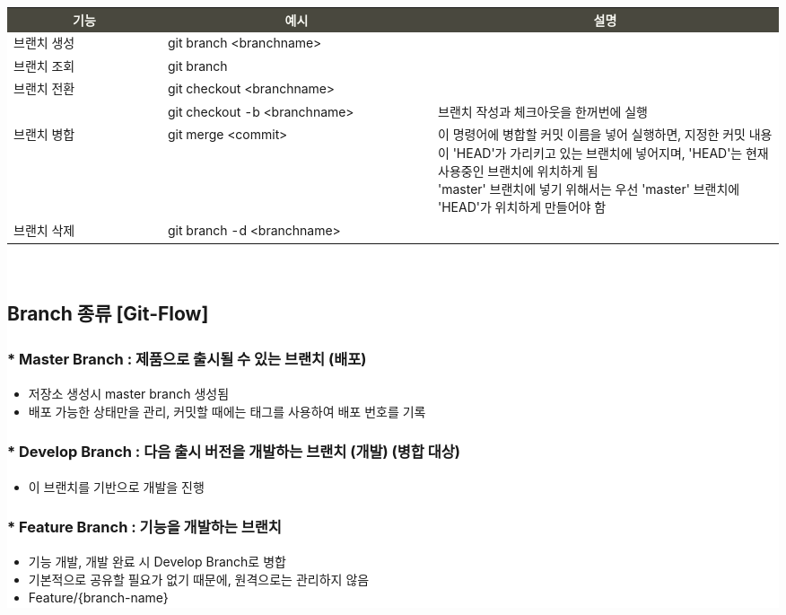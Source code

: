 <table class="blog_tbl">
    <tr>
        <th style="width:20%; background:#49483e; color:#f8f8f2;">기능</th>
        <th style="width:35%; background:#49483e; color:#f8f8f2;">예시</th>
        <th style="width:45%; background:#49483e; color:#f8f8f2;">설명</th>
    </tr>
    <tr>
        <td>브랜치 생성</td>
        <td>git branch &#60;branchname&#62;</td>
        <td></td>
    </tr>
    <tr>
        <td>브랜치 조회</td>
        <td>git branch</td>
        <td></td>
    </tr>
    <tr>
        <td rowspan="2">브랜치 전환</td>
        <td>git checkout &#60;branchname&#62;</td>
        <td></td>
    </tr>
    <tr>
        <td>git checkout -b &#60;branchname&#62;</td>
        <td>브랜치 작성과 체크아웃을 한꺼번에 실행</td>
    </tr>
    <tr>
        <td>브랜치 병합</td>
        <td>git merge &#60;commit&#62;</td>
        <td>이 명령어에 병합할 커밋 이름을 넣어 실행하면, 지정한 커밋 내용이 'HEAD'가 가리키고 있는 브랜치에 넣어지며, 'HEAD'는 현재 사용중인 브랜치에 위치하게 됨<br/>
		'master' 브랜치에 넣기 위해서는 우선 'master' 브랜치에 'HEAD'가 위치하게 만들어야 함</td>
    </tr>
    <tr>
        <td>브랜치 삭제</td>
        <td>git branch -d &#60;branchname&#62;</td>
        <td></td>
    </tr>
</table>

<br/>

## Branch 종류 [Git-Flow]

### * Master Branch : 제품으로 출시될 수 있는 브랜치 (배포)
 - 저장소 생성시 master branch 생성됨
 - 배포 가능한 상태만을 관리, 커밋할 때에는 태그를 사용하여 배포 번호를 기록

### * Develop Branch : 다음 출시 버전을 개발하는 브랜치 (개발) (병합 대상)
 - 이 브랜치를 기반으로 개발을 진행

### * Feature Branch : 기능을 개발하는 브랜치 
 - 기능 개발, 개발 완료 시 Develop Branch로 병합
 - 기본적으로 공유할 필요가 없기 때문에, 원격으로는 관리하지 않음
 - Feature/{branch-name}
